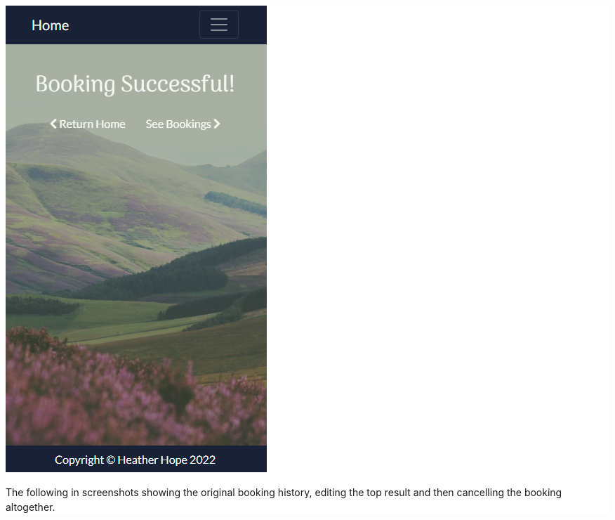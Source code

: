 ![booking success](READMEImages/bookingsuccess-mobile.png)


The following in screenshots showing the original booking history, editing the top result and then cancelling the booking altogether.

